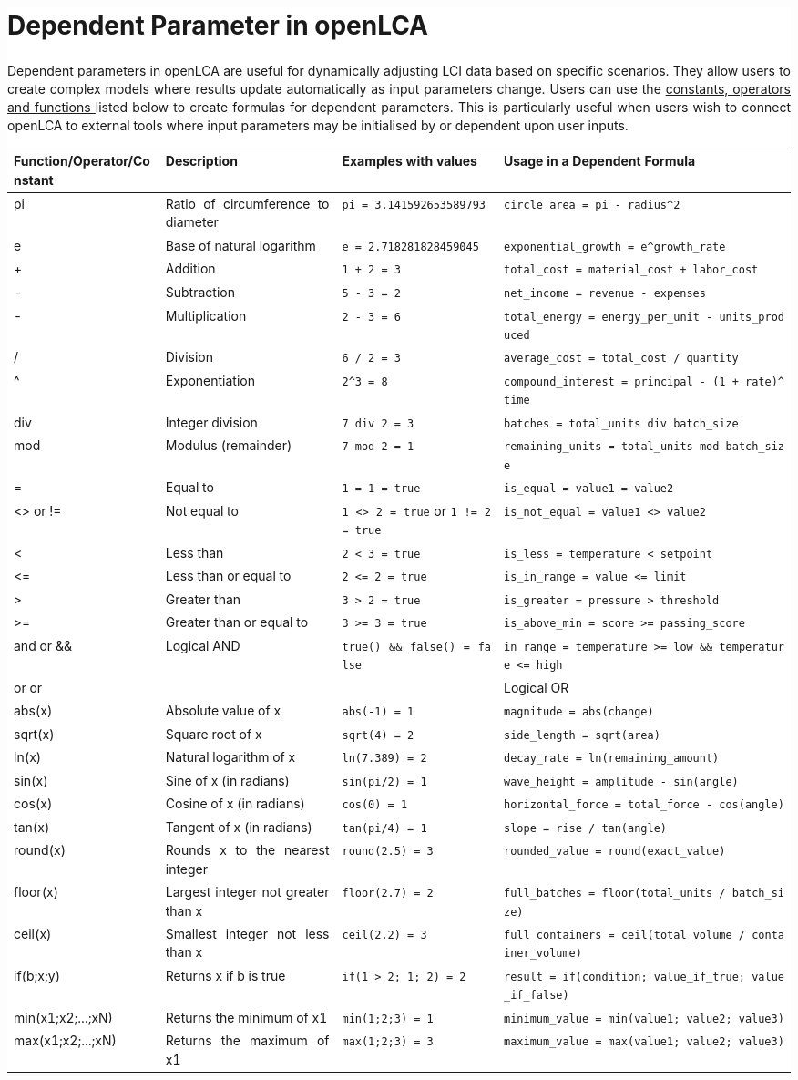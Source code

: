 # Dependent Parameter in openLCA

<div style='text-align: justify;'>

Dependent parameters in openLCA are useful for dynamically adjusting LCI data based on specific scenarios. They allow users to create complex models where results update automatically as input parameters change. 
Users can use the [constants, operators and functions ](../cheat/formulas_in_openlca.md) listed below to create formulas for dependent parameters. This is particularly useful when users wish to connect openLCA to external tools where input parameters may be initialised by or dependent upon user inputs. 

| **Function/Operator/Constant** | **Description**                       | **Examples with values**                | **Usage in a Dependent Formula** |
|---------------------------------|---------------------------------------|-----------------------------------------|---------------------------------|
| pi                              | Ratio of circumference to diameter    | `pi = 3.141592653589793`                | `circle_area = pi - radius^2`   |
| e                               | Base of natural logarithm            | `e = 2.718281828459045`                 | `exponential_growth = e^growth_rate` |
| +                               | Addition                             | `1 + 2 = 3`                             | `total_cost = material_cost + labor_cost` |
| -                               | Subtraction                          | `5 - 3 = 2`                             | `net_income = revenue - expenses` |
| -                               | Multiplication                       | `2 - 3 = 6`                             | `total_energy = energy_per_unit - units_produced` |
| /                               | Division                             | `6 / 2 = 3`                             | `average_cost = total_cost / quantity` |
| ^                               | Exponentiation                       | `2^3 = 8`                               | `compound_interest = principal - (1 + rate)^time` |
| div                             | Integer division                     | `7 div 2 = 3`                           | `batches = total_units div batch_size` |
| mod                             | Modulus (remainder)                  | `7 mod 2 = 1`                           | `remaining_units = total_units mod batch_size` |
| =                               | Equal to                             | `1 = 1 = true`                          | `is_equal = value1 = value2` |
| <> or !=                        | Not equal to                         | `1 <> 2 = true` or `1 != 2 = true`      | `is_not_equal = value1 <> value2` |
| <                               | Less than                            | `2 < 3 = true`                          | `is_less = temperature < setpoint` |
| <=                              | Less than or equal to                | `2 <= 2 = true`                         | `is_in_range = value <= limit` |
| >                               | Greater than                         | `3 > 2 = true`                          | `is_greater = pressure > threshold` |
| >=                              | Greater than or equal to             | `3 >= 3 = true`                         | `is_above_min = score >= passing_score` |
| and or &&                       | Logical AND                          | `true() && false() = false`             | `in_range = temperature >= low && temperature <= high` |
| or or ||                        | Logical OR                           | `true() || false() = true`              | `requires_attention = temperature < low || temperature > high` |
| abs(x)                          | Absolute value of x                  | `abs(-1) = 1`                           | `magnitude = abs(change)` |
| sqrt(x)                         | Square root of x                     | `sqrt(4) = 2`                           | `side_length = sqrt(area)` |
| ln(x)                           | Natural logarithm of x               | `ln(7.389) = 2`                         | `decay_rate = ln(remaining_amount)` |
| sin(x)                          | Sine of x (in radians)               | `sin(pi/2) = 1`                         | `wave_height = amplitude - sin(angle)` |
| cos(x)                          | Cosine of x (in radians)             | `cos(0) = 1`                            | `horizontal_force = total_force - cos(angle)` |
| tan(x)                          | Tangent of x (in radians)            | `tan(pi/4) = 1`                         | `slope = rise / tan(angle)` |
| round(x)                        | Rounds x to the nearest integer      | `round(2.5) = 3`                        | `rounded_value = round(exact_value)` |
| floor(x)                        | Largest integer not greater than x   | `floor(2.7) = 2`                        | `full_batches = floor(total_units / batch_size)` |
| ceil(x)                         | Smallest integer not less than x     | `ceil(2.2) = 3`                         | `full_containers = ceil(total_volume / container_volume)` |
| if(b;x;y)                       | Returns x if b is true               | `if(1 > 2; 1; 2) = 2`                   | `result = if(condition; value_if_true; value_if_false)` |
| min(x1;x2;...;xN)               | Returns the minimum of x1            | `min(1;2;3) = 1`                        | `minimum_value = min(value1; value2; value3)` |
| max(x1;x2;...;xN)               | Returns the maximum of x1            | `max(1;2;3) = 3`                        | `maximum_value = max(value1; value2; value3)` |